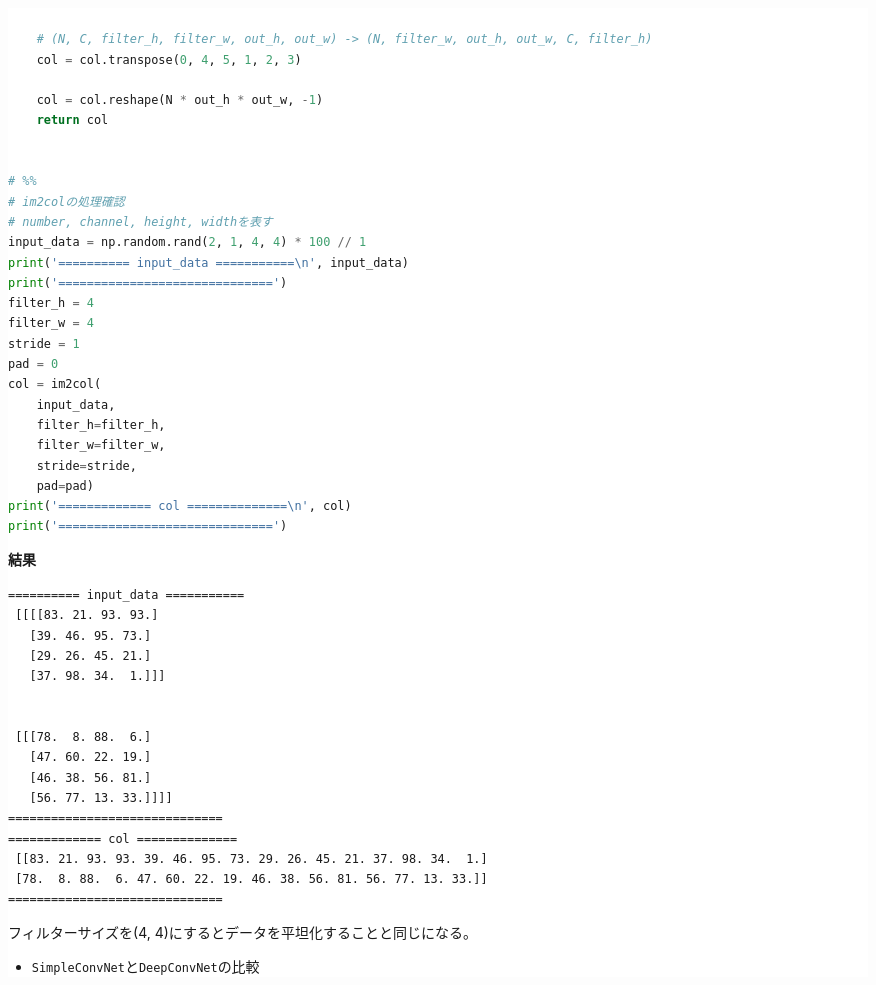 ```python

    # (N, C, filter_h, filter_w, out_h, out_w) -> (N, filter_w, out_h, out_w, C, filter_h)
    col = col.transpose(0, 4, 5, 1, 2, 3)

    col = col.reshape(N * out_h * out_w, -1)
    return col


# %%
# im2colの処理確認
# number, channel, height, widthを表す
input_data = np.random.rand(2, 1, 4, 4) * 100 // 1
print('========== input_data ===========\n', input_data)
print('==============================')
filter_h = 4
filter_w = 4
stride = 1
pad = 0
col = im2col(
    input_data,
    filter_h=filter_h,
    filter_w=filter_w,
    stride=stride,
    pad=pad)
print('============= col ==============\n', col)
print('==============================')
```

**結果**

```bash
========== input_data ===========
 [[[[83. 21. 93. 93.]
   [39. 46. 95. 73.]
   [29. 26. 45. 21.]
   [37. 98. 34.  1.]]]


 [[[78.  8. 88.  6.]
   [47. 60. 22. 19.]
   [46. 38. 56. 81.]
   [56. 77. 13. 33.]]]]
==============================
============= col ==============
 [[83. 21. 93. 93. 39. 46. 95. 73. 29. 26. 45. 21. 37. 98. 34.  1.]
 [78.  8. 88.  6. 47. 60. 22. 19. 46. 38. 56. 81. 56. 77. 13. 33.]]
==============================
```

フィルターサイズを(4, 4)にするとデータを平坦化することと同じになる。

-   `SimpleConvNet`と`DeepConvNet`の比較
